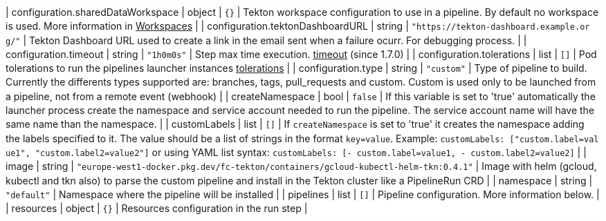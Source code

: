 | configuration.sharedDataWorkspace | object | `{}` | Tekton workspace configuration to use in a pipeline. By default no workspace is used. More information in [Workspaces](https://tekton.dev/docs/pipelines/pipelineruns/#specifying-workspaces) |
| configuration.tektonDashboardURL | string | `"https://tekton-dashboard.example.org/"` | Tekton Dashboard URL used to create a link in the email sent when a failure ocurr. For debugging process. |
| configuration.timeout | string | `"1h0m0s"` | Step max time execution. [timeout](https://tekton.dev/docs/pipelines/pipelines/#specifying-timeout)  (since 1.7.0) |
| configuration.tolerations | list | `[]` | Pod tolerations to run the pipelines launcher instances [tolerations](https://kubernetes.io/docs/concepts/scheduling-eviction/taint-and-toleration/) |
| configuration.type | string | `"custom"` | Type of pipeline to build. Currently the differents types supported are: branches, tags, pull_requests and custom. Custom is used only to be launched from a pipeline, not from a remote event (webhook) |
| createNamespace | bool | `false` | If this variable is set to 'true' automatically the launcher process create the namespace and service account needed to run the pipeline. The service account name will have the same name than the namespace. |
| customLabels | list | `[]` | If `createNamespace` is set to 'true' it creates the namespace adding the labels specified to it. The value should be a list of strings in the format `key=value`. Example: `customLabels: ["custom.label=value1", "custom.label2=value2"]` or using YAML list syntax: `customLabels: [- custom.label=value1, - custom.label2=value2]` |
| image | string | `"europe-west1-docker.pkg.dev/fc-tekton/containers/gcloud-kubectl-helm-tkn:0.4.1"` | Image with helm (gcloud, kubectl and tkn also) to parse the custom pipeline and install in the Tekton cluster like a PipelineRun CRD |
| namespace | string | `"default"` | Namespace where the pipeline will be installed |
| pipelines | list | `[]` | Pipeline configuration. More information below. |
| resources | object | `{}` | Resources configuration in the run step | 